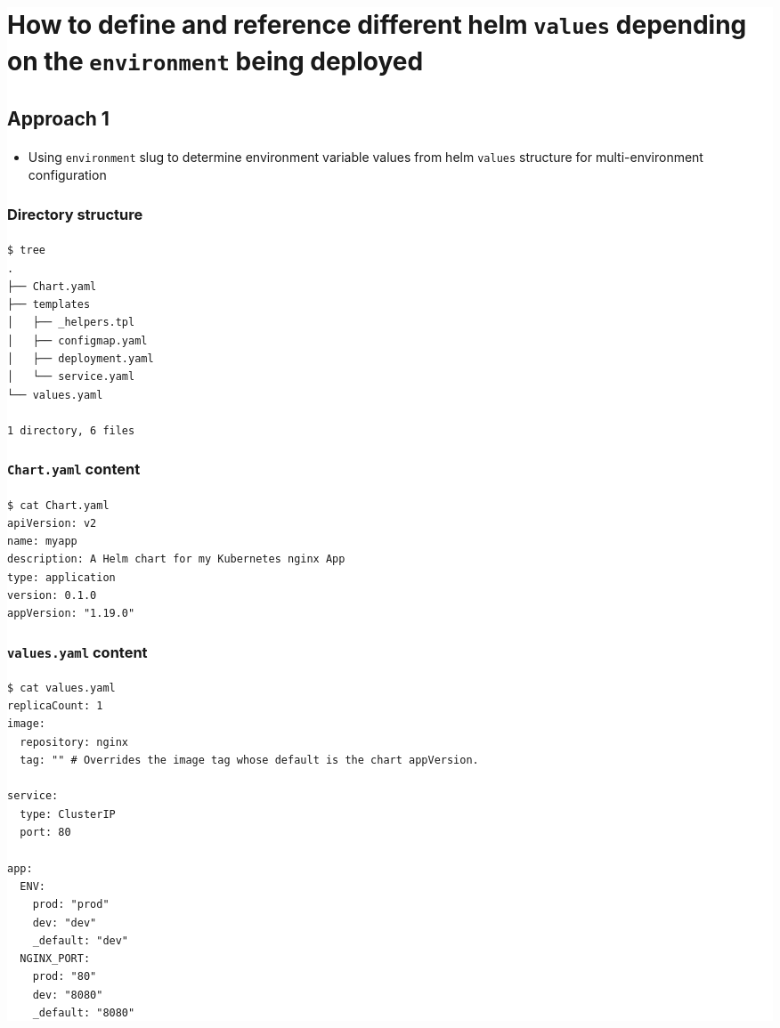 # How to define and reference different helm `values` depending on the `environment` being deployed

## Approach 1

* Using `environment` slug to determine environment variable values from helm `values` structure for multi-environment configuration

### Directory structure

```shell
$ tree
.
├── Chart.yaml
├── templates
│   ├── _helpers.tpl
│   ├── configmap.yaml
│   ├── deployment.yaml
│   └── service.yaml
└── values.yaml

1 directory, 6 files
```

### `Chart.yaml` content

```shell
$ cat Chart.yaml
apiVersion: v2
name: myapp
description: A Helm chart for my Kubernetes nginx App
type: application
version: 0.1.0
appVersion: "1.19.0"
```

### `values.yaml` content

```shell
$ cat values.yaml
replicaCount: 1
image:
  repository: nginx
  tag: "" # Overrides the image tag whose default is the chart appVersion.

service:
  type: ClusterIP
  port: 80

app:
  ENV:
    prod: "prod"
    dev: "dev"
    _default: "dev"
  NGINX_PORT:
    prod: "80"
    dev: "8080"
    _default: "8080"
```

